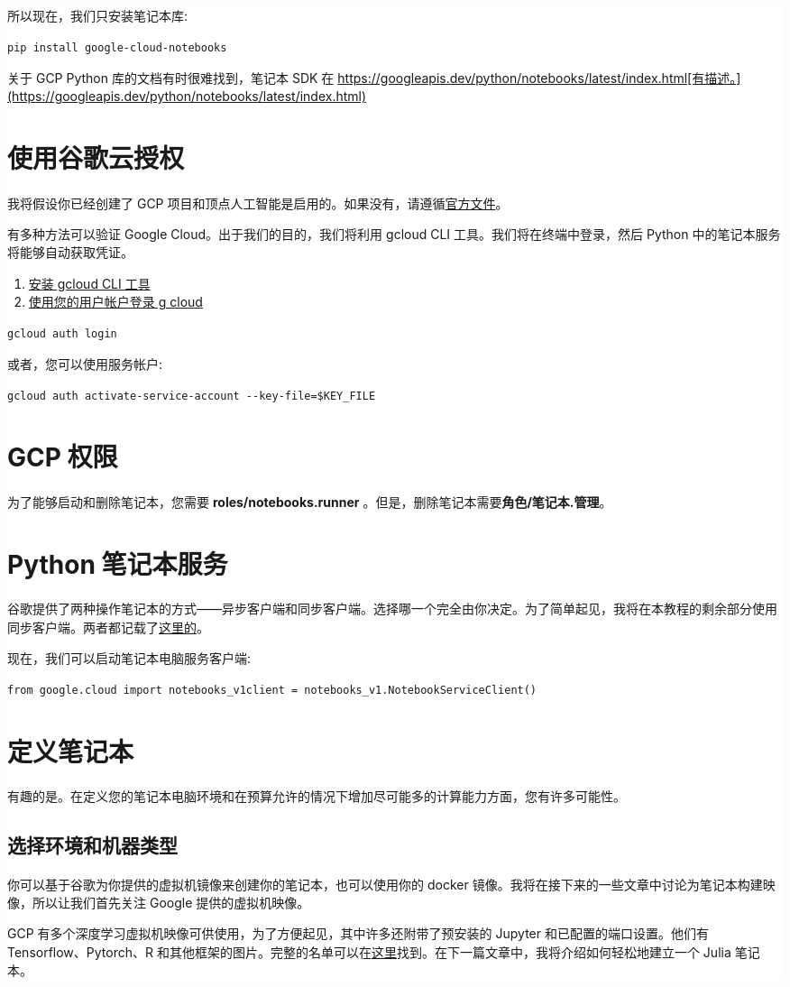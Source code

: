 所以现在，我们只安装笔记本库:

```
pip install google-cloud-notebooks
```

关于 GCP Python 库的文档有时很难找到，笔记本 SDK 在 https://googleapis.dev/python/notebooks/latest/index.html[有描述。](https://googleapis.dev/python/notebooks/latest/index.html)

# 使用谷歌云授权

我将假设你已经创建了 GCP 项目和顶点人工智能是启用的。如果没有，请遵循[官方文件](https://cloud.google.com/vertex-ai/docs/start/cloud-environment)。

有多种方法可以验证 Google Cloud。出于我们的目的，我们将利用 gcloud CLI 工具。我们将在终端中登录，然后 Python 中的笔记本服务将能够自动获取凭证。

1.  [安装 gcloud CLI 工具](https://cloud.google.com/sdk/docs/install)
2.  [使用您的用户帐户登录 g cloud](https://cloud.google.com/sdk/gcloud/reference/auth/login)

```
gcloud auth login
```

或者，您可以使用服务帐户:

```
gcloud auth activate-service-account --key-file=$KEY_FILE
```

# GCP 权限

为了能够启动和删除笔记本，您需要 **roles/notebooks.runner** 。但是，删除笔记本需要**角色/笔记本.管理**。

# Python 笔记本服务

谷歌提供了两种操作笔记本的方式——异步客户端和同步客户端。选择哪一个完全由你决定。为了简单起见，我将在本教程的剩余部分使用同步客户端。两者都记载了[这里的](https://googleapis.dev/python/notebooks/latest/notebooks_v1/notebook_service.html)。

现在，我们可以启动笔记本电脑服务客户端:

```
from google.cloud import notebooks_v1client = notebooks_v1.NotebookServiceClient()
```

# 定义笔记本

有趣的是。在定义您的笔记本电脑环境和在预算允许的情况下增加尽可能多的计算能力方面，您有许多可能性。

## 选择环境和机器类型

你可以基于谷歌为你提供的虚拟机镜像来创建你的笔记本，也可以使用你的 docker 镜像。我将在接下来的一些文章中讨论为笔记本构建映像，所以让我们首先关注 Google 提供的虚拟机映像。

GCP 有多个深度学习虚拟机映像可供使用，为了方便起见，其中许多还附带了预安装的 Jupyter 和已配置的端口设置。他们有 Tensorflow、Pytorch、R 和其他框架的图片。完整的名单可以在[这里](https://cloud.google.com/vertex-ai/docs/workbench/user-managed/images)找到。在下一篇文章中，我将介绍如何轻松地建立一个 Julia 笔记本。
